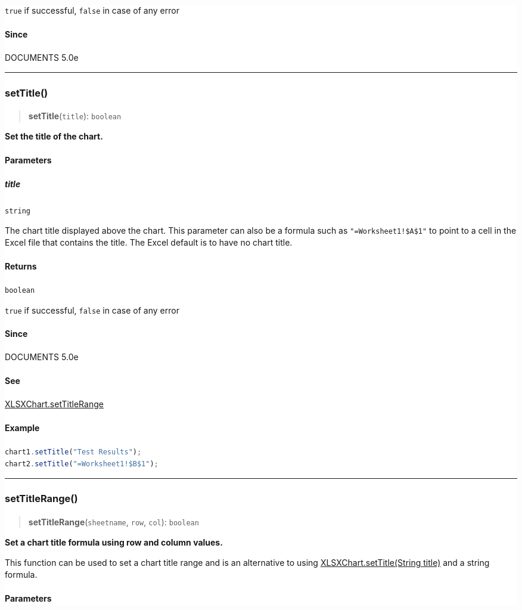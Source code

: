 `true` if successful, `false` in case of any error

#### Since

DOCUMENTS 5.0e

***

### setTitle()

> **setTitle**(`title`): `boolean`

**Set the title of the chart.**

#### Parameters

##### title

`string`

The chart title displayed above the chart. This parameter can also be a formula such as `"=Worksheet1!$A$1"` to 
point to a cell in the Excel file that contains the title. The Excel default is to have no chart title.

#### Returns

`boolean`

`true` if successful, `false` in case of any error

#### Since

DOCUMENTS 5.0e

#### See

[XLSXChart.setTitleRange](#settitlerange)

#### Example

```ts
chart1.setTitle("Test Results");
chart2.setTitle("=Worksheet1!$B$1");
```

***

### setTitleRange()

> **setTitleRange**(`sheetname`, `row`, `col`): `boolean`

**Set a chart title formula using row and column values.**  

This function can be used to set a chart title range and is an alternative to using [XLSXChart.setTitle(String title)](#settitle) and a string formula.

#### Parameters
